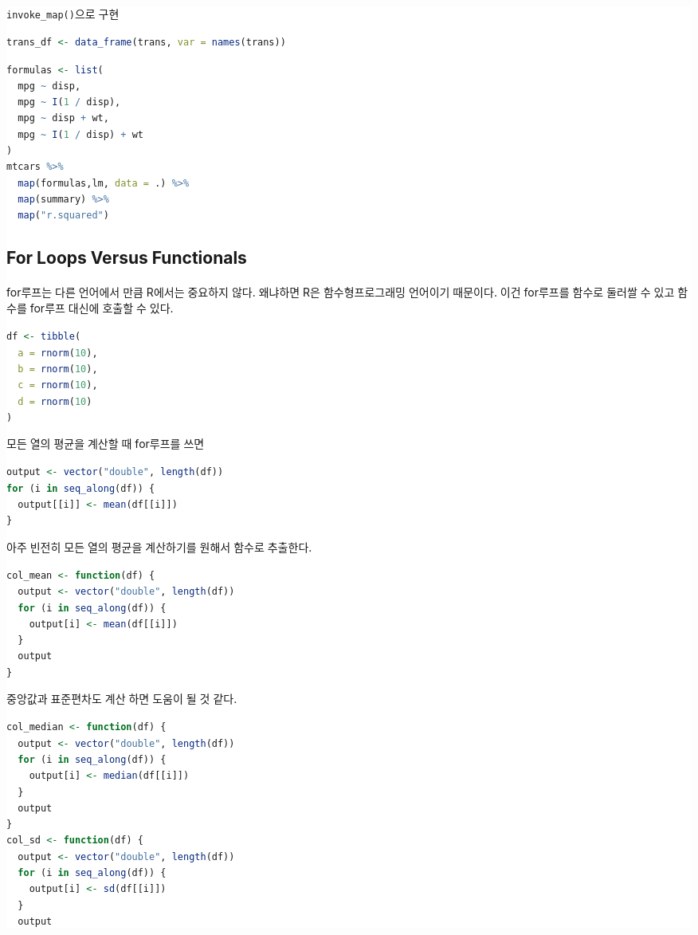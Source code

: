 `invoke_map()`으로 구현

``` r
trans_df <- data_frame(trans, var = names(trans))
```

``` r
formulas <- list(
  mpg ~ disp,
  mpg ~ I(1 / disp),
  mpg ~ disp + wt,
  mpg ~ I(1 / disp) + wt
)
mtcars %>% 
  map(formulas,lm, data = .) %>% 
  map(summary) %>% 
  map("r.squared")
```

## For Loops Versus Functionals

for루프는 다른 언어에서 만큼 R에서는 중요하지 않다. 왜냐하면 R은 함수형프로그래밍 언어이기 때문이다. 이건 for루프를
함수로 둘러쌀 수 있고 함수를 for루프 대신에 호출할 수 있다.

``` r
df <- tibble(
  a = rnorm(10),
  b = rnorm(10),
  c = rnorm(10),
  d = rnorm(10)
)
```

모든 열의 평균을 계산할 때 for루프를 쓰면

``` r
output <- vector("double", length(df))
for (i in seq_along(df)) {
  output[[i]] <- mean(df[[i]])
}
```

아주 빈전히 모든 열의 평균을 계산하기를 원해서 함수로 추출한다.

``` r
col_mean <- function(df) {
  output <- vector("double", length(df))
  for (i in seq_along(df)) {
    output[i] <- mean(df[[i]])
  }
  output
}
```

중앙값과 표준편차도 계산 하면 도움이 될 것 같다.

``` r
col_median <- function(df) {
  output <- vector("double", length(df))
  for (i in seq_along(df)) {
    output[i] <- median(df[[i]])
  }
  output
}
col_sd <- function(df) {
  output <- vector("double", length(df))
  for (i in seq_along(df)) {
    output[i] <- sd(df[[i]])
  }
  output
```